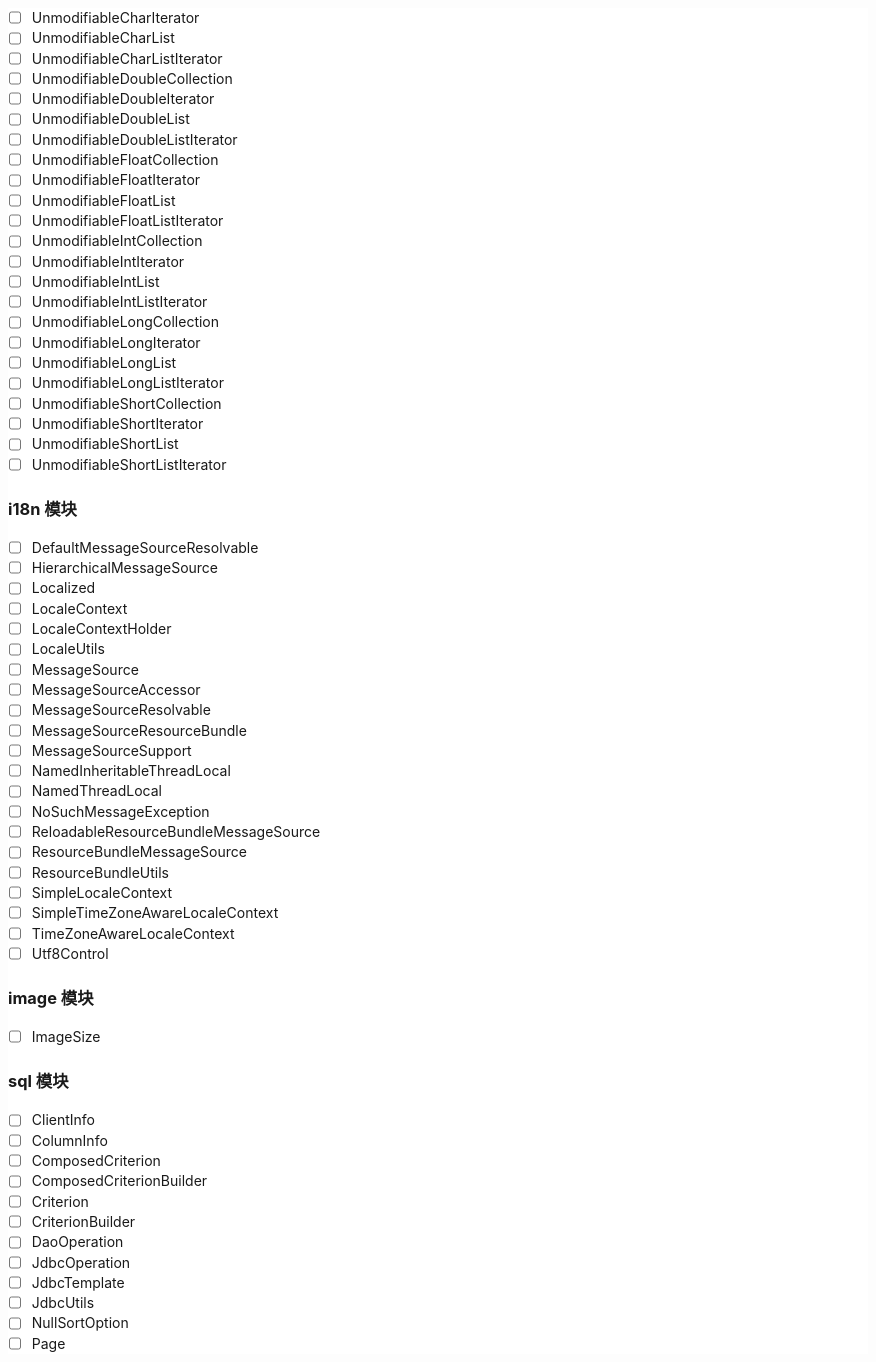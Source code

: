 - [ ] UnmodifiableCharIterator
- [ ] UnmodifiableCharList
- [ ] UnmodifiableCharListIterator
- [ ] UnmodifiableDoubleCollection
- [ ] UnmodifiableDoubleIterator
- [ ] UnmodifiableDoubleList
- [ ] UnmodifiableDoubleListIterator
- [ ] UnmodifiableFloatCollection
- [ ] UnmodifiableFloatIterator
- [ ] UnmodifiableFloatList
- [ ] UnmodifiableFloatListIterator
- [ ] UnmodifiableIntCollection
- [ ] UnmodifiableIntIterator
- [ ] UnmodifiableIntList
- [ ] UnmodifiableIntListIterator
- [ ] UnmodifiableLongCollection
- [ ] UnmodifiableLongIterator
- [ ] UnmodifiableLongList
- [ ] UnmodifiableLongListIterator
- [ ] UnmodifiableShortCollection
- [ ] UnmodifiableShortIterator
- [ ] UnmodifiableShortList
- [ ] UnmodifiableShortListIterator

### i18n 模块
- [ ] DefaultMessageSourceResolvable
- [ ] HierarchicalMessageSource
- [ ] Localized
- [ ] LocaleContext
- [ ] LocaleContextHolder
- [ ] LocaleUtils
- [ ] MessageSource
- [ ] MessageSourceAccessor
- [ ] MessageSourceResolvable
- [ ] MessageSourceResourceBundle
- [ ] MessageSourceSupport
- [ ] NamedInheritableThreadLocal
- [ ] NamedThreadLocal
- [ ] NoSuchMessageException
- [ ] ReloadableResourceBundleMessageSource
- [ ] ResourceBundleMessageSource
- [ ] ResourceBundleUtils
- [ ] SimpleLocaleContext
- [ ] SimpleTimeZoneAwareLocaleContext
- [ ] TimeZoneAwareLocaleContext
- [ ] Utf8Control

### image 模块
- [ ] ImageSize

### sql 模块
- [ ] ClientInfo
- [ ] ColumnInfo
- [ ] ComposedCriterion
- [ ] ComposedCriterionBuilder
- [ ] Criterion
- [ ] CriterionBuilder
- [ ] DaoOperation
- [ ] JdbcOperation
- [ ] JdbcTemplate
- [ ] JdbcUtils
- [ ] NullSortOption
- [ ] Page
